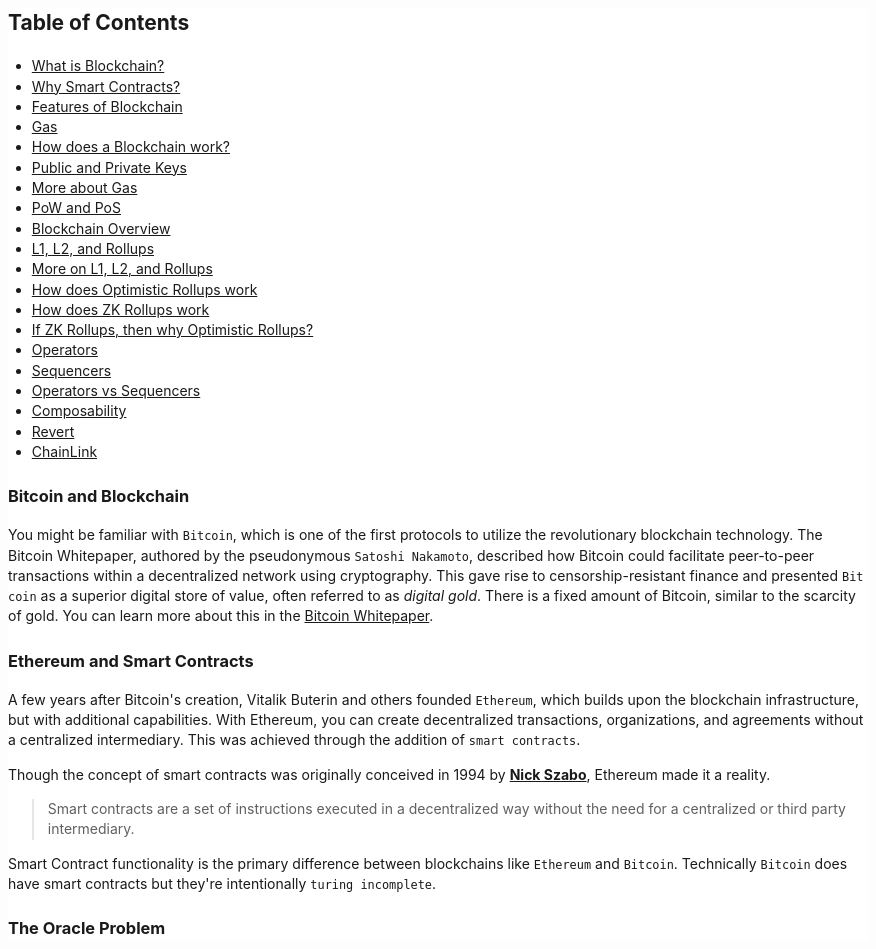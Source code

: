 
## Table of Contents
- [What is Blockchain?](#what-is-blockchain)
- [Why Smart Contracts?](#why-smart-contracts)
- [Features of Blockchain](#features-of-blockchain)
- [Gas](#gas)
- [How does a Blockchain work?](#how-does-a-blockchain-work)
- [Public and Private Keys](#public-and-private-keys)
- [More about Gas](#more-about-gas)
- [PoW and PoS](#pow-and-pos)
- [Blockchain Overview](#blockchain-overview)
- [L1, L2, and Rollups](#l1-l2-and-rollups)
- [More on L1, L2, and Rollups](#more-on-l1-l2-and-rollups)
- [How does Optimistic Rollups work](#how-does-optimistic-rollups-work)
- [How does ZK Rollups work](#how-does-zk-rollups-work)
- [If ZK Rollups, then why Optimistic Rollups?](#if-zk-rollups-then-why-optimistic-rollups)
- [Operators](#operators)
- [Sequencers](#sequencers)
- [Operators vs Sequencers](#operators-vs-sequencers)
- [Composability](#composability)
- [Revert](#revert)
- [ChainLink](#chainlink)

### Bitcoin and Blockchain

You might be familiar with `Bitcoin`, which is one of the first protocols to utilize the revolutionary blockchain technology. The Bitcoin Whitepaper, authored by the pseudonymous `Satoshi Nakamoto`, described how Bitcoin could facilitate peer-to-peer transactions within a decentralized network using cryptography. This gave rise to censorship-resistant finance and presented `Bitcoin` as a superior digital store of value, often referred to as *digital gold*. There is a fixed amount of Bitcoin, similar to the scarcity of gold. You can learn more about this in the [Bitcoin Whitepaper](https://bitcoin.org/bitcoin.pdf).

### Ethereum and Smart Contracts

A few years after Bitcoin's creation, Vitalik Buterin and others founded `Ethereum`, which builds upon the blockchain infrastructure, but with additional capabilities. With Ethereum, you can create decentralized transactions, organizations, and agreements without a centralized intermediary. This was achieved through the addition of `smart contracts`.

Though the concept of smart contracts was originally conceived in 1994 by [**Nick Szabo**](https://en.wikipedia.org/wiki/Nick_Szabo), Ethereum made it a reality.

> Smart contracts are a set of instructions executed in a decentralized way without the need for a centralized or third party intermediary.
> 

Smart Contract functionality is the primary difference between blockchains like `Ethereum` and `Bitcoin`. Technically `Bitcoin` does have smart contracts but they're intentionally `turing incomplete`.

### The Oracle Problem
